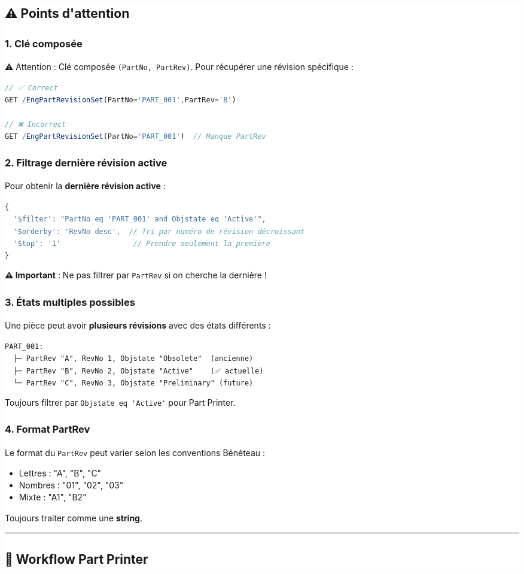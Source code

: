 
## ⚠️ Points d'attention

### 1. Clé composée

⚠️ Attention : Clé composée `(PartNo, PartRev)`. Pour récupérer une révision spécifique :

```typescript
// ✅ Correct
GET /EngPartRevisionSet(PartNo='PART_001',PartRev='B')

// ❌ Incorrect
GET /EngPartRevisionSet(PartNo='PART_001')  // Manque PartRev
```

### 2. Filtrage dernière révision active

Pour obtenir la **dernière révision active** :

```typescript
{
  '$filter': "PartNo eq 'PART_001' and Objstate eq 'Active'",
  '$orderby': 'RevNo desc',  // Tri par numéro de révision décroissant
  '$top': '1'                 // Prendre seulement la première
}
```

**⚠️ Important** : Ne pas filtrer par `PartRev` si on cherche la dernière !

### 3. États multiples possibles

Une pièce peut avoir **plusieurs révisions** avec des états différents :

```
PART_001:
  ├─ PartRev "A", RevNo 1, Objstate "Obsolete"  (ancienne)
  ├─ PartRev "B", RevNo 2, Objstate "Active"    (✅ actuelle)
  └─ PartRev "C", RevNo 3, Objstate "Preliminary" (future)
```

Toujours filtrer par `Objstate eq 'Active'` pour Part Printer.

### 4. Format PartRev

Le format du `PartRev` peut varier selon les conventions Bénéteau :
- Lettres : "A", "B", "C"
- Nombres : "01", "02", "03"
- Mixte : "A1", "B2"

Toujours traiter comme une **string**.

---

## 🔄 Workflow Part Printer
